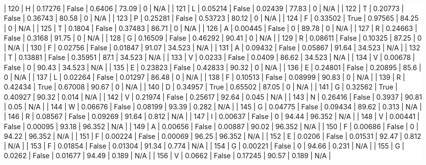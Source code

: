 |   120 | H    |         0.17276 | False     |                          0.6406  |                 73.09 |         0     | N/A                             |
|   121 | L    |         0.05214 | False     |                          0.02439 |                 77.83 |         0     | N/A                             |
|   122 | T    |         0.20773 | False     |                          0.36743 |                 80.58 |         0     | N/A                             |
|   123 | P    |         0.25281 | False     |                          0.53723 |                 80.12 |         0     | N/A                             |
|   124 | F    |         0.33502 | True      |                          0.97565 |                 84.25 |         0     | N/A                             |
|   125 | T    |         0.1804  | False     |                          0.37483 |                 86.71 |         0     | N/A                             |
|   126 | A    |         0.00445 | False     |                          0       |                 89.78 |         0     | N/A                             |
|   127 | R    |         0.24663 | False     |                          0.3168  |                 91.75 |         0     | N/A                             |
|   128 | G    |         0.16509 | False     |                          0.46292 |                 90.41 |         0     | N/A                             |
|   129 | R    |         0.08611 | False     |                          0.10325 |                 87.25 |         0     | N/A                             |
|   130 | F    |         0.02756 | False     |                          0.01847 |                 91.07 |        34.523 | N/A                             |
|   131 | A    |         0.09432 | False     |                          0.05867 |                 91.64 |        34.523 | N/A                             |
|   132 | T    |         0.13881 | False     |                          0.35951 |                 87.1  |        34.523 | N/A                             |
|   133 | V    |         0.0233  | False     |                          0.0409  |                 86.62 |        34.523 | N/A                             |
|   134 | V    |         0.00678 | False     |                          0       |                 90.43 |        34.523 | N/A                             |
|   135 | E    |         0.23823 | False     |                          0.42833 |                 90.32 |         0     | N/A                             |
|   136 | E    |         0.24801 | False     |                          0.20895 |                 85.6  |         0     | N/A                             |
|   137 | L    |         0.02264 | False     |                          0.01297 |                 86.48 |         0     | N/A                             |
|   138 | F    |         0.10513 | False     |                          0.08999 |                 90.83 |         0     | N/A                             |
|   139 | R    |         0.42434 | True      |                          0.67008 |                 90.67 |         0     | N/A                             |
|   140 | D    |         0.34957 | True      |                          0.65502 |                 87.05 |         0     | N/A                             |
|   141 | G    |         0.32562 | True      |                          0.40927 |                 90.32 |         0.014 | N/A                             |
|   142 | V    |         0.21974 | False     |                          0.25617 |                 92.64 |         0.045 | N/A                             |
|   143 | N    |         0.26416 | False     |                          0.3937  |                 90.81 |         0.05  | N/A                             |
|   144 | W    |         0.06676 | False     |                          0.08199 |                 93.39 |         0.282 | N/A                             |
|   145 | G    |         0.04775 | False     |                          0.09434 |                 89.62 |         0.313 | N/A                             |
|   146 | R    |         0.08567 | False     |                          0.09269 |                 91.64 |         0.812 | N/A                             |
|   147 | I    |         0.00637 | False     |                          0       |                 94.44 |        96.352 | N/A                             |
|   148 | V    |         0.00441 | False     |                          0.00095 |                 93.18 |        96.352 | N/A                             |
|   149 | A    |         0.00656 | False     |                          0.00887 |                 90.02 |        96.352 | N/A                             |
|   150 | F    |         0.00686 | False     |                          0       |                 94.22 |        96.352 | N/A                             |
|   151 | F    |         0.00224 | False     |                          0.00069 |                 96.25 |        96.352 | N/A                             |
|   152 | E    |         0.0206  | False     |                          0.01531 |                 92.47 |         0.812 | N/A                             |
|   153 | F    |         0.01854 | False     |                          0.01304 |                 91.34 |         0.774 | N/A                             |
|   154 | G    |         0.00221 | False     |                          0       |                 94.66 |         0.231 | N/A                             |
|   155 | G    |         0.0262  | False     |                          0.01677 |                 94.49 |         0.189 | N/A                             |
|   156 | V    |         0.0662  | False     |                          0.17245 |                 90.57 |         0.189 | N/A                             |